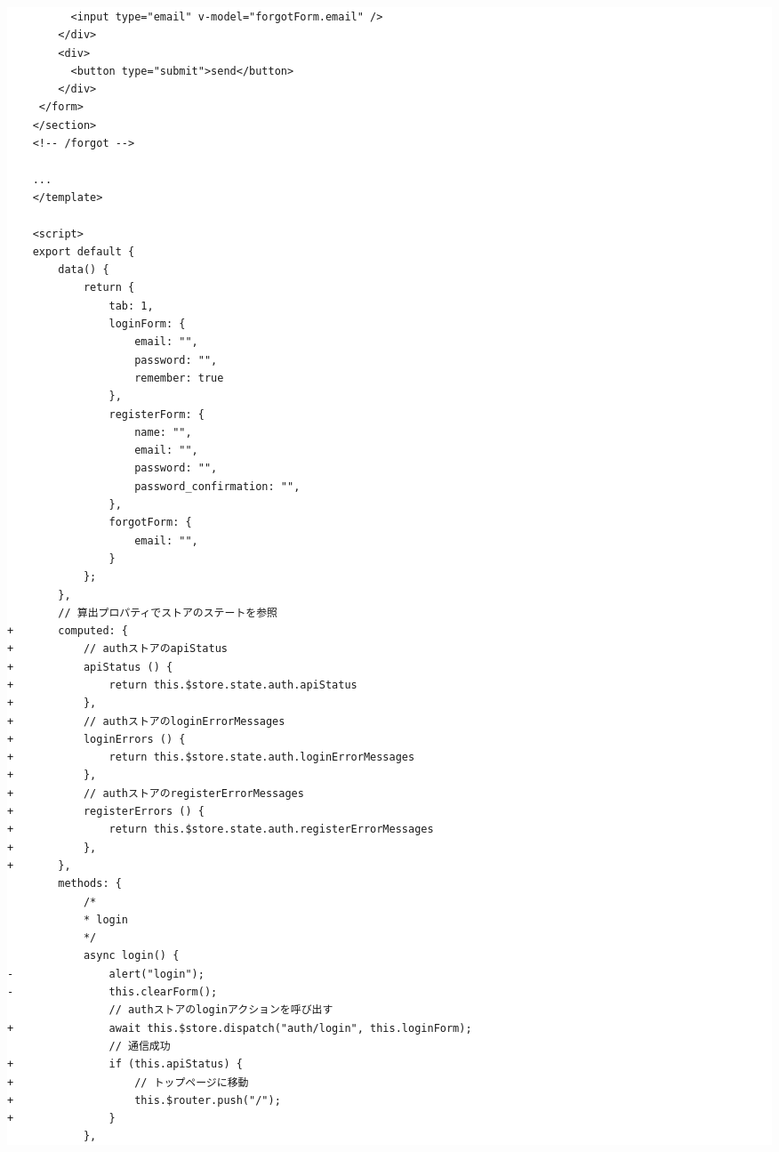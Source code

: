 ```HTML:server\resources\js\pages\Login.vue
          <input type="email" v-model="forgotForm.email" />
        </div>
        <div>
          <button type="submit">send</button>
        </div>
     </form>
    </section>
    <!-- /forgot -->

    ...
    </template>

    <script>
    export default {
        data() {
            return {
                tab: 1,
                loginForm: {
                    email: "",
                    password: "",
                    remember: true
                },
                registerForm: {
                    name: "",
                    email: "",
                    password: "",
                    password_confirmation: "",
                },
                forgotForm: {
                    email: "",
                }
            };
        },
        // 算出プロパティでストアのステートを参照
+       computed: {
+           // authストアのapiStatus
+           apiStatus () {
+               return this.$store.state.auth.apiStatus
+           },
+           // authストアのloginErrorMessages
+           loginErrors () {
+               return this.$store.state.auth.loginErrorMessages
+           },
+           // authストアのregisterErrorMessages
+           registerErrors () {
+               return this.$store.state.auth.registerErrorMessages
+           },
+       },
        methods: {
            /*
            * login
            */
            async login() {
-               alert("login");
-               this.clearForm();
                // authストアのloginアクションを呼び出す
+               await this.$store.dispatch("auth/login", this.loginForm);
                // 通信成功
+               if (this.apiStatus) {
+                   // トップページに移動
+                   this.$router.push("/");
+               }
            },
```